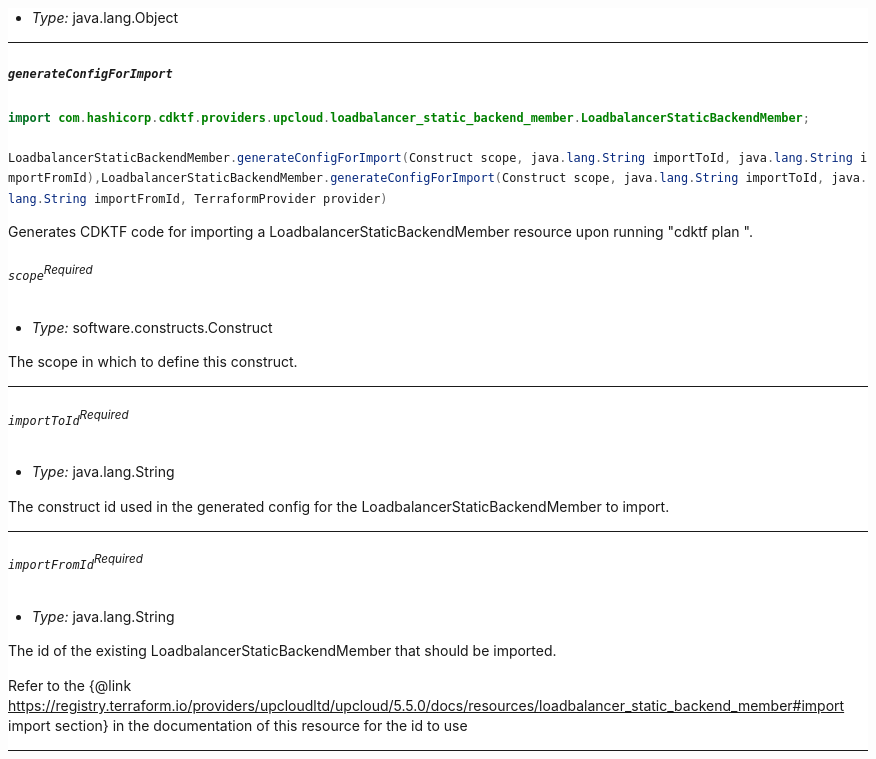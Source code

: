 - *Type:* java.lang.Object

---

##### `generateConfigForImport` <a name="generateConfigForImport" id="@cdktf/provider-upcloud.loadbalancerStaticBackendMember.LoadbalancerStaticBackendMember.generateConfigForImport"></a>

```java
import com.hashicorp.cdktf.providers.upcloud.loadbalancer_static_backend_member.LoadbalancerStaticBackendMember;

LoadbalancerStaticBackendMember.generateConfigForImport(Construct scope, java.lang.String importToId, java.lang.String importFromId),LoadbalancerStaticBackendMember.generateConfigForImport(Construct scope, java.lang.String importToId, java.lang.String importFromId, TerraformProvider provider)
```

Generates CDKTF code for importing a LoadbalancerStaticBackendMember resource upon running "cdktf plan <stack-name>".

###### `scope`<sup>Required</sup> <a name="scope" id="@cdktf/provider-upcloud.loadbalancerStaticBackendMember.LoadbalancerStaticBackendMember.generateConfigForImport.parameter.scope"></a>

- *Type:* software.constructs.Construct

The scope in which to define this construct.

---

###### `importToId`<sup>Required</sup> <a name="importToId" id="@cdktf/provider-upcloud.loadbalancerStaticBackendMember.LoadbalancerStaticBackendMember.generateConfigForImport.parameter.importToId"></a>

- *Type:* java.lang.String

The construct id used in the generated config for the LoadbalancerStaticBackendMember to import.

---

###### `importFromId`<sup>Required</sup> <a name="importFromId" id="@cdktf/provider-upcloud.loadbalancerStaticBackendMember.LoadbalancerStaticBackendMember.generateConfigForImport.parameter.importFromId"></a>

- *Type:* java.lang.String

The id of the existing LoadbalancerStaticBackendMember that should be imported.

Refer to the {@link https://registry.terraform.io/providers/upcloudltd/upcloud/5.5.0/docs/resources/loadbalancer_static_backend_member#import import section} in the documentation of this resource for the id to use

---
